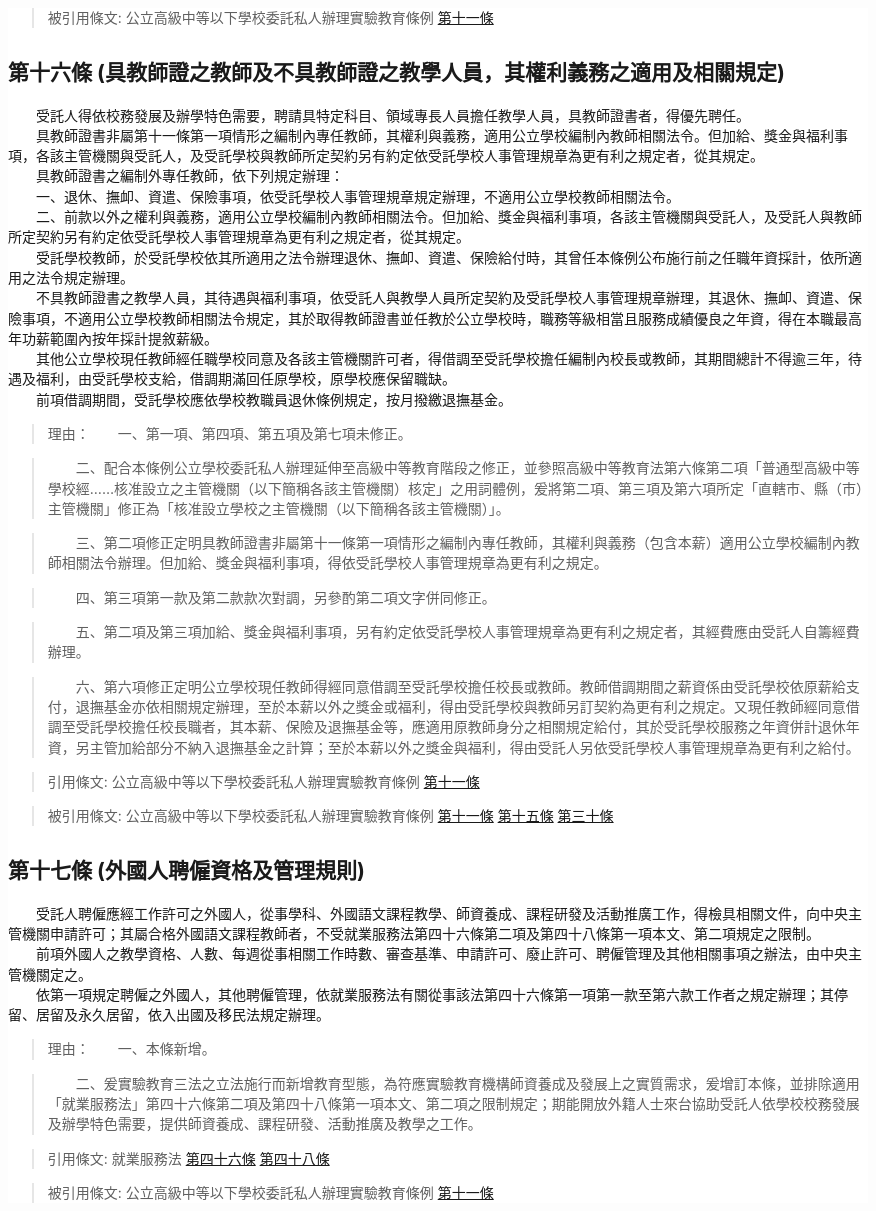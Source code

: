> 被引用條文: 公立高級中等以下學校委託私人辦理實驗教育條例 [第十一條](../../教育/中等教育/公立高級中等以下學校委託私人辦理實驗教育條例.md#第十一條-原學校教職員隨同移轉於受託學校，相關權益依原適用法規辦理)



第十六條 (具教師證之教師及不具教師證之教學人員，其權利義務之適用及相關規定)
---------------------------------------------------------------------------
　　受託人得依校務發展及辦學特色需要，聘請具特定科目、領域專長人員擔任教學人員，具教師證書者，得優先聘任。  
　　具教師證書非屬第十一條第一項情形之編制內專任教師，其權利與義務，適用公立學校編制內教師相關法令。但加給、獎金與福利事項，各該主管機關與受託人，及受託學校與教師所定契約另有約定依受託學校人事管理規章為更有利之規定者，從其規定。  
　　具教師證書之編制外專任教師，依下列規定辦理：  
　　一、退休、撫卹、資遣、保險事項，依受託學校人事管理規章規定辦理，不適用公立學校教師相關法令。  
　　二、前款以外之權利與義務，適用公立學校編制內教師相關法令。但加給、獎金與福利事項，各該主管機關與受託人，及受託人與教師所定契約另有約定依受託學校人事管理規章為更有利之規定者，從其規定。  
　　受託學校教師，於受託學校依其所適用之法令辦理退休、撫卹、資遣、保險給付時，其曾任本條例公布施行前之任職年資採計，依所適用之法令規定辦理。  
　　不具教師證書之教學人員，其待遇與福利事項，依受託人與教學人員所定契約及受託學校人事管理規章辦理，其退休、撫卹、資遣、保險事項，不適用公立學校教師相關法令規定，其於取得教師證書並任教於公立學校時，職務等級相當且服務成績優良之年資，得在本職最高年功薪範圍內按年採計提敘薪級。  
　　其他公立學校現任教師經任職學校同意及各該主管機關許可者，得借調至受託學校擔任編制內校長或教師，其期間總計不得逾三年，待遇及福利，由受託學校支給，借調期滿回任原學校，原學校應保留職缺。  
　　前項借調期間，受託學校應依學校教職員退休條例規定，按月撥繳退撫基金。  
> 理由：　　一、第一項、第四項、第五項及第七項未修正。

> 　　二、配合本條例公立學校委託私人辦理延伸至高級中等教育階段之修正，並參照高級中等教育法第六條第二項「普通型高級中等學校經……核准設立之主管機關（以下簡稱各該主管機關）核定」之用詞體例，爰將第二項、第三項及第六項所定「直轄市、縣（市）主管機關」修正為「核准設立學校之主管機關（以下簡稱各該主管機關）」。

> 　　三、第二項修正定明具教師證書非屬第十一條第一項情形之編制內專任教師，其權利與義務（包含本薪）適用公立學校編制內教師相關法令辦理。但加給、獎金與福利事項，得依受託學校人事管理規章為更有利之規定。

> 　　四、第三項第一款及第二款款次對調，另參酌第二項文字併同修正。

> 　　五、第二項及第三項加給、獎金與福利事項，另有約定依受託學校人事管理規章為更有利之規定者，其經費應由受託人自籌經費辦理。

> 　　六、第六項修正定明公立學校現任教師得經同意借調至受託學校擔任校長或教師。教師借調期間之薪資係由受託學校依原薪給支付，退撫基金亦依相關規定辦理，至於本薪以外之獎金或福利，得由受託學校與教師另訂契約為更有利之規定。又現任教師經同意借調至受託學校擔任校長職者，其本薪、保險及退撫基金等，應適用原教師身分之相關規定給付，其於受託學校服務之年資併計退休年資，另主管加給部分不納入退撫基金之計算；至於本薪以外之獎金與福利，得由受託人另依受託學校人事管理規章為更有利之給付。

> 引用條文: 公立高級中等以下學校委託私人辦理實驗教育條例 [第十一條](../../教育/中等教育/公立高級中等以下學校委託私人辦理實驗教育條例.md#第十一條-原學校教職員隨同移轉於受託學校，相關權益依原適用法規辦理)

> 被引用條文: 公立高級中等以下學校委託私人辦理實驗教育條例 [第十一條](../../教育/中等教育/公立高級中等以下學校委託私人辦理實驗教育條例.md#第十一條-原學校教職員隨同移轉於受託學校，相關權益依原適用法規辦理) [第十五條](../../教育/中等教育/公立高級中等以下學校委託私人辦理實驗教育條例.md#第十五條-校長之聘任) [第三十條](../../教育/中等教育/公立高級中等以下學校委託私人辦理實驗教育條例.md#第三十條-委託期間屆滿受託人未續約時，其隨同移轉至學校之教職員辦理資遣或退休外，由原學校繼續任用，及受託人之安置義務)



第十七條 (外國人聘僱資格及管理規則)
-----------------------------------
　　受託人聘僱應經工作許可之外國人，從事學科、外國語文課程教學、師資養成、課程研發及活動推廣工作，得檢具相關文件，向中央主管機關申請許可；其屬合格外國語文課程教師者，不受就業服務法第四十六條第二項及第四十八條第一項本文、第二項規定之限制。  
　　前項外國人之教學資格、人數、每週從事相關工作時數、審查基準、申請許可、廢止許可、聘僱管理及其他相關事項之辦法，由中央主管機關定之。  
　　依第一項規定聘僱之外國人，其他聘僱管理，依就業服務法有關從事該法第四十六條第一項第一款至第六款工作者之規定辦理；其停留、居留及永久居留，依入出國及移民法規定辦理。  
> 理由：　　一、本條新增。

> 　　二、爰實驗教育三法之立法施行而新增教育型態，為符應實驗教育機構師資養成及發展上之實質需求，爰增訂本條，並排除適用「就業服務法」第四十六條第二項及第四十八條第一項本文、第二項之限制規定；期能開放外籍人士來台協助受託人依學校校務發展及辦學特色需要，提供師資養成、課程研發、活動推廣及教學之工作。

> 引用條文: 就業服務法 [第四十六條](../../勞動人力/人力資源/就業服務法.md#第四十六條-外國人在我國境內從事工作之限制) [第四十八條](../../勞動人力/人力資源/就業服務法.md#第四十八條-聘僱外國人之申請許可及其例外)

> 被引用條文: 公立高級中等以下學校委託私人辦理實驗教育條例 [第十一條](../../教育/中等教育/公立高級中等以下學校委託私人辦理實驗教育條例.md#第十一條-原學校教職員隨同移轉於受託學校，相關權益依原適用法規辦理)

